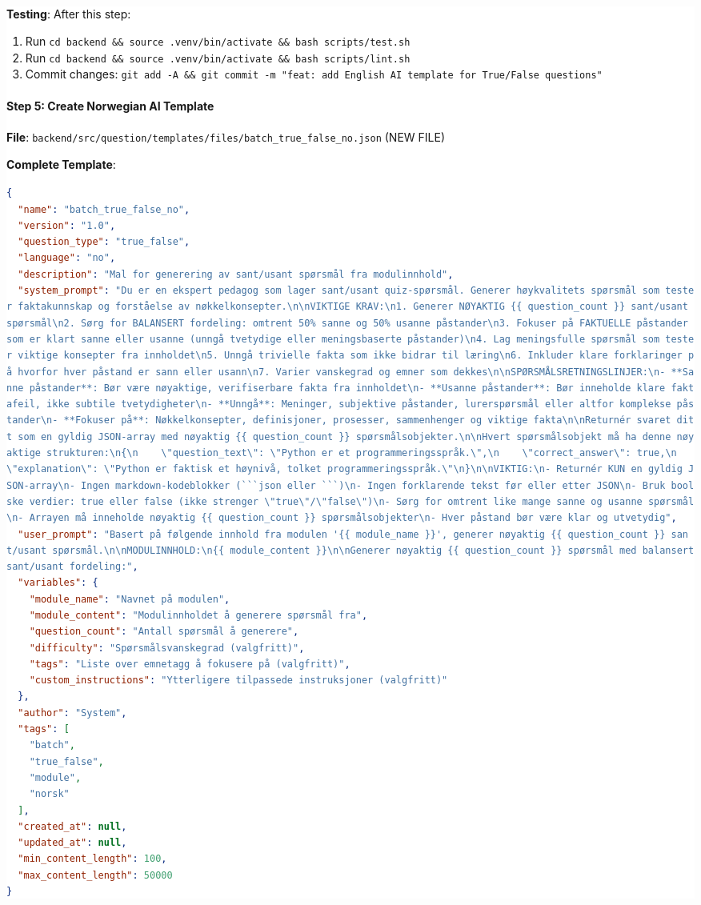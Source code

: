 **Testing**: After this step:

1. Run `cd backend && source .venv/bin/activate && bash scripts/test.sh`
2. Run `cd backend && source .venv/bin/activate && bash scripts/lint.sh`
3. Commit changes: `git add -A && git commit -m "feat: add English AI template for True/False questions"`

#### Step 5: Create Norwegian AI Template

**File**: `backend/src/question/templates/files/batch_true_false_no.json` (NEW FILE)

**Complete Template**:

```json
{
  "name": "batch_true_false_no",
  "version": "1.0",
  "question_type": "true_false",
  "language": "no",
  "description": "Mal for generering av sant/usant spørsmål fra modulinnhold",
  "system_prompt": "Du er en ekspert pedagog som lager sant/usant quiz-spørsmål. Generer høykvalitets spørsmål som tester faktakunnskap og forståelse av nøkkelkonsepter.\n\nVIKTIGE KRAV:\n1. Generer NØYAKTIG {{ question_count }} sant/usant spørsmål\n2. Sørg for BALANSERT fordeling: omtrent 50% sanne og 50% usanne påstander\n3. Fokuser på FAKTUELLE påstander som er klart sanne eller usanne (unngå tvetydige eller meningsbaserte påstander)\n4. Lag meningsfulle spørsmål som tester viktige konsepter fra innholdet\n5. Unngå trivielle fakta som ikke bidrar til læring\n6. Inkluder klare forklaringer på hvorfor hver påstand er sann eller usann\n7. Varier vanskegrad og emner som dekkes\n\nSPØRSMÅLSRETNINGSLINJER:\n- **Sanne påstander**: Bør være nøyaktige, verifiserbare fakta fra innholdet\n- **Usanne påstander**: Bør inneholde klare faktafeil, ikke subtile tvetydigheter\n- **Unngå**: Meninger, subjektive påstander, lurerspørsmål eller altfor komplekse påstander\n- **Fokuser på**: Nøkkelkonsepter, definisjoner, prosesser, sammenhenger og viktige fakta\n\nReturnér svaret ditt som en gyldig JSON-array med nøyaktig {{ question_count }} spørsmålsobjekter.\n\nHvert spørsmålsobjekt må ha denne nøyaktige strukturen:\n{\n    \"question_text\": \"Python er et programmeringsspråk.\",\n    \"correct_answer\": true,\n    \"explanation\": \"Python er faktisk et høynivå, tolket programmeringsspråk.\"\n}\n\nVIKTIG:\n- Returnér KUN en gyldig JSON-array\n- Ingen markdown-kodeblokker (```json eller ```)\n- Ingen forklarende tekst før eller etter JSON\n- Bruk boolske verdier: true eller false (ikke strenger \"true\"/\"false\")\n- Sørg for omtrent like mange sanne og usanne spørsmål\n- Arrayen må inneholde nøyaktig {{ question_count }} spørsmålsobjekter\n- Hver påstand bør være klar og utvetydig",
  "user_prompt": "Basert på følgende innhold fra modulen '{{ module_name }}', generer nøyaktig {{ question_count }} sant/usant spørsmål.\n\nMODULINNHOLD:\n{{ module_content }}\n\nGenerer nøyaktig {{ question_count }} spørsmål med balansert sant/usant fordeling:",
  "variables": {
    "module_name": "Navnet på modulen",
    "module_content": "Modulinnholdet å generere spørsmål fra",
    "question_count": "Antall spørsmål å generere",
    "difficulty": "Spørsmålsvanskegrad (valgfritt)",
    "tags": "Liste over emnetagg å fokusere på (valgfritt)",
    "custom_instructions": "Ytterligere tilpassede instruksjoner (valgfritt)"
  },
  "author": "System",
  "tags": [
    "batch",
    "true_false",
    "module",
    "norsk"
  ],
  "created_at": null,
  "updated_at": null,
  "min_content_length": 100,
  "max_content_length": 50000
}
```
